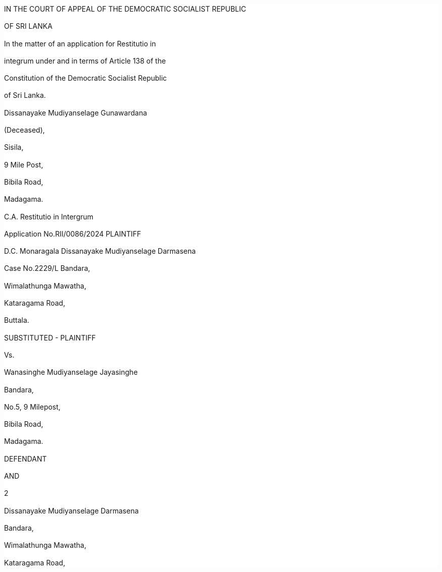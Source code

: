 IN THE COURT OF APPEAL OF THE DEMOCRATIC SOCIALIST REPUBLIC

OF SRI LANKA

In the matter of an application for Restitutio in

integrum under and in terms of Article 138 of the

Constitution of the Democratic Socialist Republic

of Sri Lanka.

Dissanayake Mudiyanselage Gunawardana

(Deceased),

Sisila,

9 Mile Post,

Bibila Road,

Madagama.

C.A. Restitutio in Intergrum

Application No.RII/0086/2024 PLAINTIFF

D.C. Monaragala Dissanayake Mudiyanselage Darmasena

Case No.2229/L Bandara,

Wimalathunga Mawatha,

Kataragama Road,

Buttala.

SUBSTITUTED - PLAINTIFF

Vs.

Wanasinghe Mudiyanselage Jayasinghe

Bandara,

No.5, 9 Milepost,

Bibila Road,

Madagama.

DEFENDANT

AND

2

Dissanayake Mudiyanselage Darmasena

Bandara,

Wimalathunga Mawatha,

Kataragama Road,
